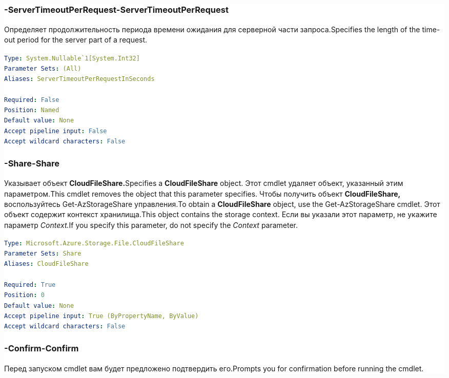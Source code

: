 ### <span data-ttu-id="2ac86-140">-ServerTimeoutPerRequest</span><span class="sxs-lookup"><span data-stu-id="2ac86-140">-ServerTimeoutPerRequest</span></span>
<span data-ttu-id="2ac86-141">Определяет продолжительность периода времени ожидания для серверной части запроса.</span><span class="sxs-lookup"><span data-stu-id="2ac86-141">Specifies the length of the time-out period for the server part of a request.</span></span>

```yaml
Type: System.Nullable`1[System.Int32]
Parameter Sets: (All)
Aliases: ServerTimeoutPerRequestInSeconds

Required: False
Position: Named
Default value: None
Accept pipeline input: False
Accept wildcard characters: False
```

### <span data-ttu-id="2ac86-142">-Share</span><span class="sxs-lookup"><span data-stu-id="2ac86-142">-Share</span></span>
<span data-ttu-id="2ac86-143">Указывает объект **CloudFileShare.**</span><span class="sxs-lookup"><span data-stu-id="2ac86-143">Specifies a **CloudFileShare** object.</span></span>
<span data-ttu-id="2ac86-144">Этот cmdlet удаляет объект, указанный этим параметром.</span><span class="sxs-lookup"><span data-stu-id="2ac86-144">This cmdlet removes the object that this parameter specifies.</span></span>
<span data-ttu-id="2ac86-145">Чтобы получить объект **CloudFileShare,** воспользуйтесь Get-AzStorageShare управления.</span><span class="sxs-lookup"><span data-stu-id="2ac86-145">To obtain a **CloudFileShare** object, use the Get-AzStorageShare cmdlet.</span></span>
<span data-ttu-id="2ac86-146">Этот объект содержит контекст хранилища.</span><span class="sxs-lookup"><span data-stu-id="2ac86-146">This object contains the storage context.</span></span>
<span data-ttu-id="2ac86-147">Если вы указали этот параметр, не укажите параметр *Context.*</span><span class="sxs-lookup"><span data-stu-id="2ac86-147">If you specify this parameter, do not specify the *Context* parameter.</span></span>

```yaml
Type: Microsoft.Azure.Storage.File.CloudFileShare
Parameter Sets: Share
Aliases: CloudFileShare

Required: True
Position: 0
Default value: None
Accept pipeline input: True (ByPropertyName, ByValue)
Accept wildcard characters: False
```

### <span data-ttu-id="2ac86-148">-Confirm</span><span class="sxs-lookup"><span data-stu-id="2ac86-148">-Confirm</span></span>
<span data-ttu-id="2ac86-149">Перед запуском cmdlet вам будет предложено подтвердить его.</span><span class="sxs-lookup"><span data-stu-id="2ac86-149">Prompts you for confirmation before running the cmdlet.</span></span>
